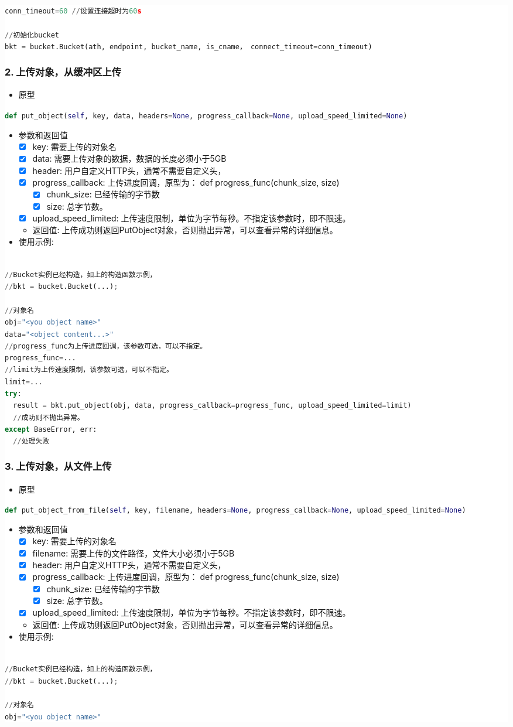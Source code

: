   ```python
  conn_timeout=60 //设置连接超时为60s

  //初始化bucket
  bkt = bucket.Bucket(ath, endpoint, bucket_name, is_cname， connect_timeout=conn_timeout)

  ```
### 2. 上传对象，从缓冲区上传
  - 原型
  ```python
  def put_object(self, key, data, headers=None, progress_callback=None, upload_speed_limited=None)
  ```
  - 参数和返回值
    - [x] key: 需要上传的对象名
    - [x] data: 需要上传对象的数据，数据的长度必须小于5GB
    - [x] header: 用户自定义HTTP头，通常不需要自定义头，
    - [x] progress_callback: 上传进度回调，原型为： def progress_func(chunk_size, size)
      - [x] chunk_size: 已经传输的字节数
      - [x] size: 总字节数。
    - [x] upload_speed_limited: 上传速度限制，单位为字节每秒。不指定该参数时，即不限速。
    - 返回值: 上传成功则返回PutObject对象，否则抛出异常，可以查看异常的详细信息。
  - 使用示例:
  ```python

  //Bucket实例已经构造，如上的构造函数示例，
  //bkt = bucket.Bucket(...);

  //对象名
  obj="<you object name>"
  data="<object content...>"
  //progress_func为上传进度回调，该参数可选，可以不指定。
  progress_func=...
  //limit为上传速度限制，该参数可选，可以不指定。
  limit=...
  try:
    result = bkt.put_object(obj, data, progress_callback=progress_func, upload_speed_limited=limit)
    //成功则不抛出异常。
  except BaseError, err:
    //处理失败

  ```
### 3. 上传对象，从文件上传
  - 原型
  ```python
  def put_object_from_file(self, key, filename, headers=None, progress_callback=None, upload_speed_limited=None)
  ```
  - 参数和返回值
    - [x] key: 需要上传的对象名
    - [x] filename: 需要上传的文件路径，文件大小必须小于5GB
    - [x] header: 用户自定义HTTP头，通常不需要自定义头，
    - [x] progress_callback: 上传进度回调，原型为： def progress_func(chunk_size, size)
      - [x] chunk_size: 已经传输的字节数
      - [x] size: 总字节数。
    - [x] upload_speed_limited: 上传速度限制，单位为字节每秒。不指定该参数时，即不限速。
    - 返回值: 上传成功则返回PutObject对象，否则抛出异常，可以查看异常的详细信息。
  - 使用示例:
  ```python

  //Bucket实例已经构造，如上的构造函数示例，
  //bkt = bucket.Bucket(...);

  //对象名
  obj="<you object name>"
  ```